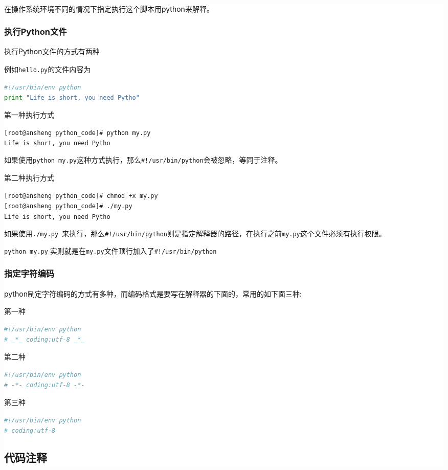 在操作系统环境不同的情况下指定执行这个脚本用python来解释。

### 执行Python文件

执行Python文件的方式有两种

例如`hello.py`的文件内容为

```python
#!/usr/bin/env python
print "Life is short, you need Pytho"
```

第一种执行方式

```bash
[root@ansheng python_code]# python my.py
Life is short, you need Pytho
```

如果使用`python my.py`这种方式执行，那么`#!/usr/bin/python`会被忽略，等同于注释。

第二种执行方式

```bash
[root@ansheng python_code]# chmod +x my.py 
[root@ansheng python_code]# ./my.py 
Life is short, you need Pytho
```

如果使用`./my.py `来执行，那么`#!/usr/bin/python`则是指定解释器的路径，在执行之前`my.py`这个文件必须有执行权限。

`python my.py` 实则就是在`my.py`文件顶行加入了`#!/usr/bin/python`

### 指定字符编码

python制定字符编码的方式有多种，而编码格式是要写在解释器的下面的，常用的如下面三种:

第一种

```python
#!/usr/bin/env python
# _*_ coding:utf-8 _*_
```

第二种

```python
#!/usr/bin/env python
# -*- coding:utf-8 -*-
```

第三种

```python
#!/usr/bin/env python
# coding:utf-8
```

## 代码注释
